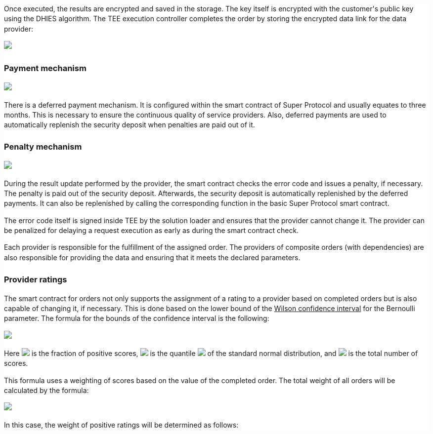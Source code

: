 Once executed, the results are encrypted and saved in the storage. The key itself is encrypted with the customer's public key using the DHIES algorithm. The TEE execution controller completes the order by storing the encrypted data link for the data provider:

![](%7Brequire\('./images/blockchain-solution-17.png'\).default%7D)

### Payment mechanism

![](%7Brequire\('./images/blockchain-solution-18.png'\).default%7D)

There is a deferred payment mechanism. It is configured within the smart contract of Super Protocol and usually equates to three months. This is necessary to ensure the continuous quality of service providers. Also, deferred payments are used to automatically replenish the security deposit when penalties are paid out of it.

### Penalty mechanism

![](%7Brequire\('./images/blockchain-solution-19.png'\).default%7D)

During the result update performed by the provider, the smart contract checks the error code and issues a penalty, if necessary. The penalty is paid out of the security deposit. Afterwards, the security deposit is automatically replenished by the deferred payments. It can also be replenished by calling the corresponding function in the basic Super Protocol smart contract.

The error code itself is signed inside TEE by the solution loader and ensures that the provider cannot change it. The provider can be penalized for delaying a request execution as early as during the smart contract check.

Each provider is responsible for the fulfillment of the assigned order. The providers of composite orders (with dependencies) are also responsible for providing the data and ensuring that it meets the declared parameters.

### Provider ratings

The smart contract for orders not only supports the assignment of a rating to a provider based on completed orders but is also capable of changing it, if necessary. This is done based on the lower bound of the [Wilson confidence interval](https://en.wikipedia.org/wiki/Binomial\_proportion\_confidence\_interval#Wilson\_score\_interval) for the Bernoulli parameter. The formula for the bounds of the confidence interval is the following:

![](images/blockchain-solution-formula-02.svg)

Here ![](images/blockchain-solution-formula-03.svg) is the fraction of positive scores, ![](images/blockchain-solution-formula-04.svg) is the quantile ![](images/blockchain-solution-formula-05.svg) of the standard normal distribution, and ![](images/blockchain-solution-formula-06.svg) is the total number of scores.

This formula uses a weighting of scores based on the value of the completed order. The total weight of all orders will be calculated by the formula:

![](images/blockchain-solution-formula-07.svg)

In this case, the weight of positive ratings will be determined as follows:
